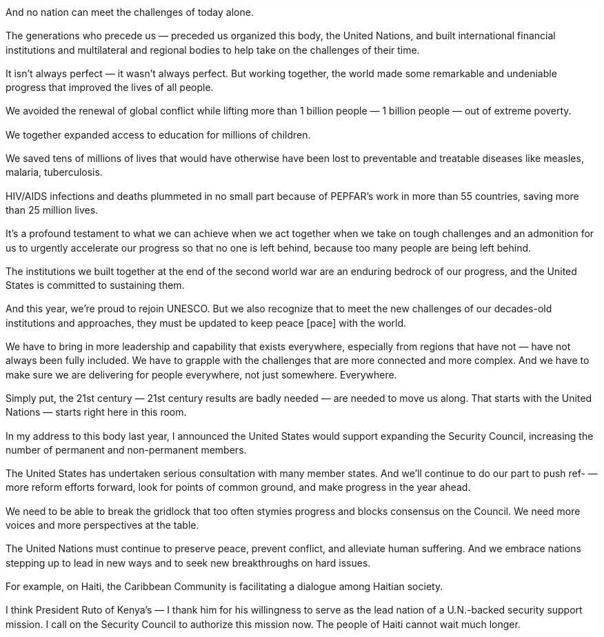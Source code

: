 And no nation can meet the challenges of today alone.

The generations who precede us — preceded us organized this body, the United Nations, and built international financial institutions and multilateral and regional bodies to help take on the challenges of their time.

It isn’t always perfect — it wasn’t always perfect. But working together, the world made some remarkable and undeniable progress that improved the lives of all people. 

We avoided the renewal of global conflict while lifting more than 1 billion people — 1 billion people — out of extreme poverty.

We together expanded access to education for millions of children.

We saved tens of millions of lives that would have otherwise have been lost to preventable and treatable diseases like measles, malaria, tuberculosis.

HIV/AIDS infections and deaths plummeted in no small part
because of PEPFAR’s work in more than 55 countries, saving more than 25 million lives. 

It’s a profound testament to what we can achieve when we act together when we take on tough challenges and an admonition for us to urgently accelerate our progress so that no one is left behind, because too many people are being left behind. 

The institutions we built together at the end of the second world war are an enduring bedrock of our progress, and the United States is committed to sustaining them. 

And this year, we’re proud to rejoin UNESCO. But we also recognize that to meet the new challenges of our decades-old institutions and approaches, they must be updated to keep peace [pace] with the world.

We have to bring in more leadership and capability that exists everywhere, especially from regions that have not — have not always been fully included. We have to grapple with the challenges that are more connected and more complex. And we have to make sure we are delivering for people everywhere, not just somewhere.  Everywhere.

Simply put, the 21st century — 21st century results are badly needed — are needed to move us along. That starts with the United Nations — starts right here in this room.

In my address to this body last year, I announced the United States would support expanding the Security Council, increasing the number of permanent and non-permanent members.

The United States has undertaken serious consultation with many member states. And we’ll continue to do our part to push ref- — more reform efforts forward, look for points of common ground, and make progress in the year ahead. 

We need to be able to break the gridlock that too often stymies progress and blocks consensus on the Council. We need more voices and more perspectives at the table.

The United Nations must continue to preserve peace, prevent conflict, and alleviate human suffering. And we embrace nations stepping up to lead in new ways and to seek new breakthroughs on hard issues.

For example, on Haiti, the Caribbean Community is facilitating a dialogue among Haitian society.

I think President Ruto of Kenya’s — I thank him for his willingness to serve as the lead nation of a U.N.-backed security support mission. I call on the Security Council to authorize this mission now. The people of Haiti cannot wait much longer.
